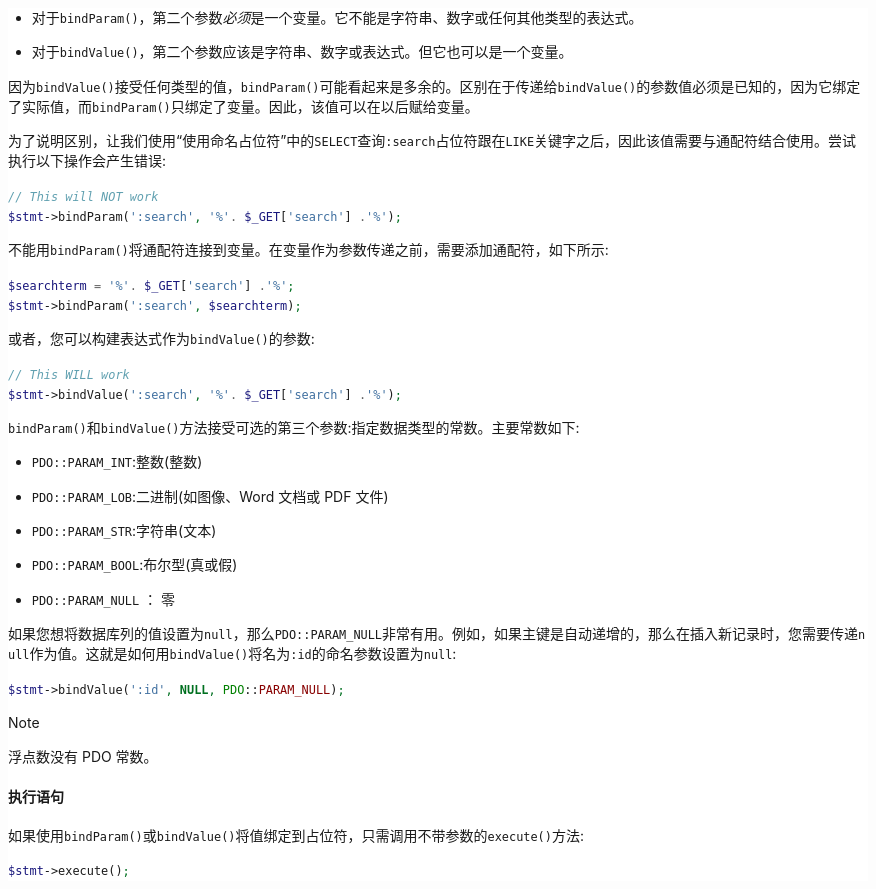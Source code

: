 *   对于`bindParam()`，第二个参数*必须*是一个变量。它不能是字符串、数字或任何其他类型的表达式。

*   对于`bindValue()`，第二个参数应该是字符串、数字或表达式。但它也可以是一个变量。

因为`bindValue()`接受任何类型的值，`bindParam()`可能看起来是多余的。区别在于传递给`bindValue()`的参数值必须是已知的，因为它绑定了实际值，而`bindParam()`只绑定了变量。因此，该值可以在以后赋给变量。

为了说明区别，让我们使用“使用命名占位符”中的`SELECT`查询`:search`占位符跟在`LIKE`关键字之后，因此该值需要与通配符结合使用。尝试执行以下操作会产生错误:

```php
// This will NOT work
$stmt->bindParam(':search', '%'. $_GET['search'] .'%');

```

不能用`bindParam()`将通配符连接到变量。在变量作为参数传递之前，需要添加通配符，如下所示:

```php
$searchterm = '%'. $_GET['search'] .'%';
$stmt->bindParam(':search', $searchterm);

```

或者，您可以构建表达式作为`bindValue()`的参数:

```php
// This WILL work
$stmt->bindValue(':search', '%'. $_GET['search'] .'%');

```

`bindParam()`和`bindValue()`方法接受可选的第三个参数:指定数据类型的常数。主要常数如下:

*   `PDO::PARAM_INT`:整数(整数)

*   `PDO::PARAM_LOB`:二进制(如图像、Word 文档或 PDF 文件)

*   `PDO::PARAM_STR`:字符串(文本)

*   `PDO::PARAM_BOOL`:布尔型(真或假)

*   `PDO::PARAM_NULL` ： 零

如果您想将数据库列的值设置为`null`，那么`PDO::PARAM_NULL`非常有用。例如，如果主键是自动递增的，那么在插入新记录时，您需要传递`null`作为值。这就是如何用`bindValue()`将名为`:id`的命名参数设置为`null`:

```php
$stmt->bindValue(':id', NULL, PDO::PARAM_NULL);

```

Note

浮点数没有 PDO 常数。

#### 执行语句

如果使用`bindParam()`或`bindValue()`将值绑定到占位符，只需调用不带参数的`execute()`方法:

```php
$stmt->execute();

```
